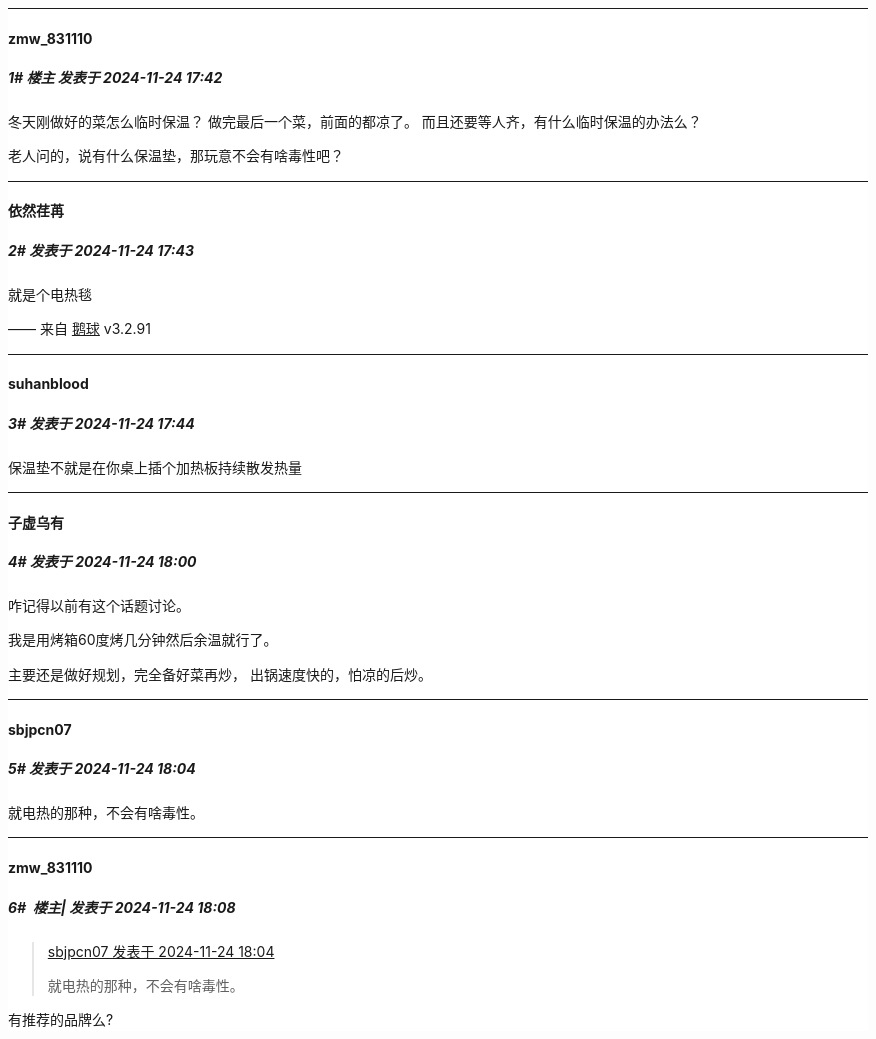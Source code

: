 ﻿
*****

####  zmw_831110  
##### 1#       楼主       发表于 2024-11-24 17:42

冬天刚做好的菜怎么临时保温？
做完最后一个菜，前面的都凉了。
而且还要等人齐，有什么临时保温的办法么？

老人问的，说有什么保温垫，那玩意不会有啥毒性吧？

*****

####  依然荏苒  
##### 2#       发表于 2024-11-24 17:43

就是个电热毯

—— 来自 [鹅球](https://www.pgyer.com/GcUxKd4w) v3.2.91

*****

####  suhanblood  
##### 3#       发表于 2024-11-24 17:44

保温垫不就是在你桌上插个加热板持续散发热量

*****

####  子虚乌有  
##### 4#       发表于 2024-11-24 18:00

咋记得以前有这个话题讨论。

我是用烤箱60度烤几分钟然后余温就行了。

主要还是做好规划，完全备好菜再炒， 出锅速度快的，怕凉的后炒。

*****

####  sbjpcn07  
##### 5#       发表于 2024-11-24 18:04

就电热的那种，不会有啥毒性。

*****

####  zmw_831110  
##### 6#         楼主| 发表于 2024-11-24 18:08

<blockquote><a href="httphttps://bbs.saraba1st.com/2b/forum.php?mod=redirect&amp;goto=findpost&amp;pid=66764846&amp;ptid=2208062" target="_blank">sbjpcn07 发表于 2024-11-24 18:04</a>

就电热的那种，不会有啥毒性。</blockquote>
有推荐的品牌么?
